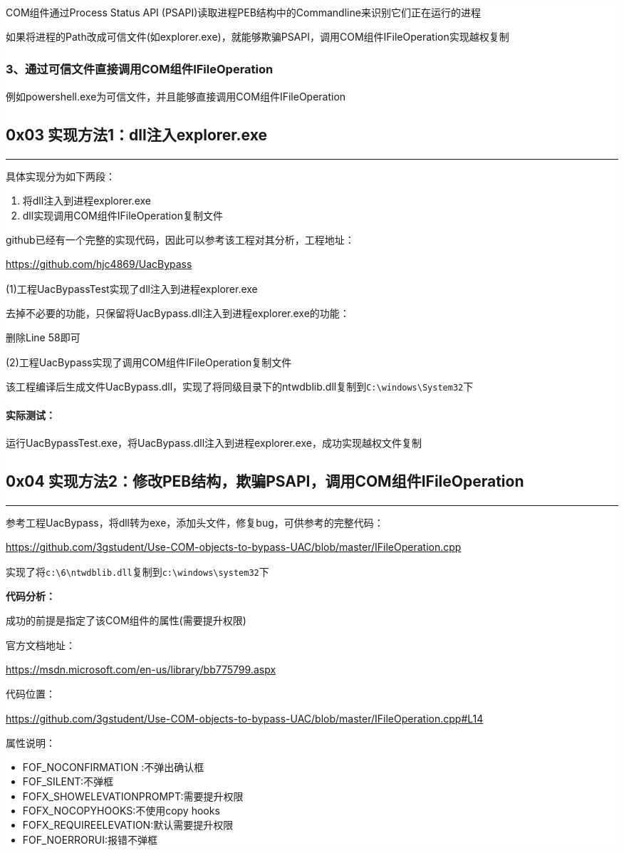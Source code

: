COM组件通过Process Status API (PSAPI)读取进程PEB结构中的Commandline来识别它们正在运行的进程

如果将进程的Path改成可信文件(如explorer.exe)，就能够欺骗PSAPI，调用COM组件IFileOperation实现越权复制

### 3、通过可信文件直接调用COM组件IFileOperation

例如powershell.exe为可信文件，并且能够直接调用COM组件IFileOperation

## 0x03 实现方法1：dll注入explorer.exe
---

具体实现分为如下两段：

1. 将dll注入到进程explorer.exe
2. dll实现调用COM组件IFileOperation复制文件

github已经有一个完整的实现代码，因此可以参考该工程对其分析，工程地址：

https://github.com/hjc4869/UacBypass

(1)工程UacBypassTest实现了dll注入到进程explorer.exe

去掉不必要的功能，只保留将UacBypass.dll注入到进程explorer.exe的功能：

删除Line 58即可

(2)工程UacBypass实现了调用COM组件IFileOperation复制文件

该工程编译后生成文件UacBypass.dll，实现了将同级目录下的ntwdblib.dll复制到`C:\windows\System32`下

#### 实际测试：

运行UacBypassTest.exe，将UacBypass.dll注入到进程explorer.exe，成功实现越权文件复制


## 0x04 实现方法2：修改PEB结构，欺骗PSAPI，调用COM组件IFileOperation
---

参考工程UacBypass，将dll转为exe，添加头文件，修复bug，可供参考的完整代码：

https://github.com/3gstudent/Use-COM-objects-to-bypass-UAC/blob/master/IFileOperation.cpp

实现了将`c:\6\ntwdblib.dll`复制到`c:\windows\system32`下

**代码分析：**

成功的前提是指定了该COM组件的属性(需要提升权限)

官方文档地址：

https://msdn.microsoft.com/en-us/library/bb775799.aspx

代码位置：

https://github.com/3gstudent/Use-COM-objects-to-bypass-UAC/blob/master/IFileOperation.cpp#L14

属性说明：

- FOF_NOCONFIRMATION :不弹出确认框
- FOF_SILENT:不弹框
- FOFX_SHOWELEVATIONPROMPT:需要提升权限
- FOFX_NOCOPYHOOKS:不使用copy hooks
- FOFX_REQUIREELEVATION:默认需要提升权限
- FOF_NOERRORUI:报错不弹框
